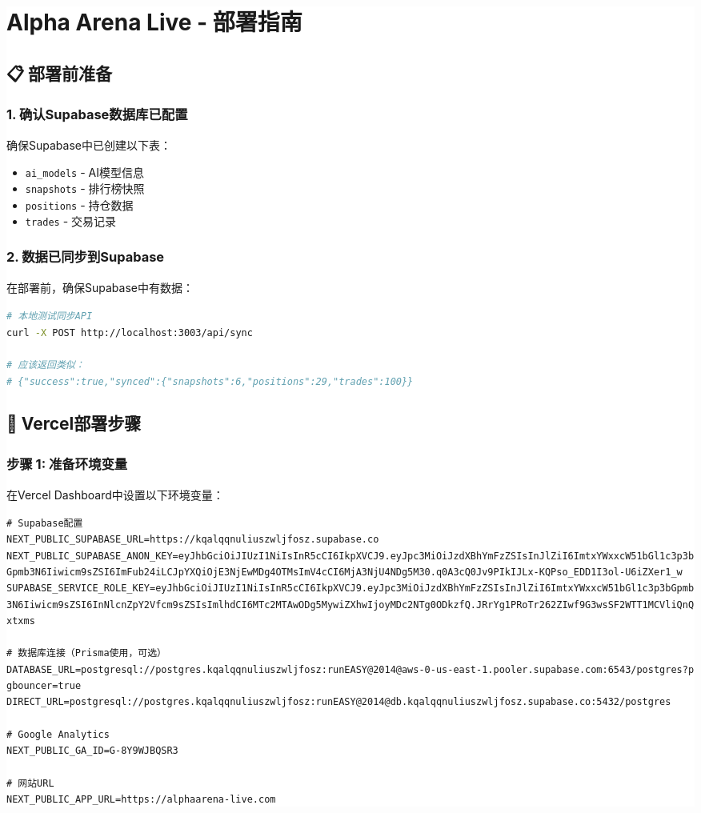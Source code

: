 # Alpha Arena Live - 部署指南

## 📋 部署前准备

### 1. 确认Supabase数据库已配置

确保Supabase中已创建以下表：
- `ai_models` - AI模型信息
- `snapshots` - 排行榜快照
- `positions` - 持仓数据
- `trades` - 交易记录

### 2. 数据已同步到Supabase

在部署前，确保Supabase中有数据：
```bash
# 本地测试同步API
curl -X POST http://localhost:3003/api/sync

# 应该返回类似：
# {"success":true,"synced":{"snapshots":6,"positions":29,"trades":100}}
```

## 🚀 Vercel部署步骤

### 步骤 1: 准备环境变量

在Vercel Dashboard中设置以下环境变量：

```env
# Supabase配置
NEXT_PUBLIC_SUPABASE_URL=https://kqalqqnuliuszwljfosz.supabase.co
NEXT_PUBLIC_SUPABASE_ANON_KEY=eyJhbGciOiJIUzI1NiIsInR5cCI6IkpXVCJ9.eyJpc3MiOiJzdXBhYmFzZSIsInJlZiI6ImtxYWxxcW51bGl1c3p3bGpmb3N6Iiwicm9sZSI6ImFub24iLCJpYXQiOjE3NjEwMDg4OTMsImV4cCI6MjA3NjU4NDg5M30.q0A3cQ0Jv9PIkIJLx-KQPso_EDD1I3ol-U6iZXer1_w
SUPABASE_SERVICE_ROLE_KEY=eyJhbGciOiJIUzI1NiIsInR5cCI6IkpXVCJ9.eyJpc3MiOiJzdXBhYmFzZSIsInJlZiI6ImtxYWxxcW51bGl1c3p3bGpmb3N6Iiwicm9sZSI6InNlcnZpY2Vfcm9sZSIsImlhdCI6MTc2MTAwODg5MywiZXhwIjoyMDc2NTg0ODkzfQ.JRrYg1PRoTr262ZIwf9G3wsSF2WTT1MCVliQnQxtxms

# 数据库连接（Prisma使用，可选）
DATABASE_URL=postgresql://postgres.kqalqqnuliuszwljfosz:runEASY@2014@aws-0-us-east-1.pooler.supabase.com:6543/postgres?pgbouncer=true
DIRECT_URL=postgresql://postgres.kqalqqnuliuszwljfosz:runEASY@2014@db.kqalqqnuliuszwljfosz.supabase.co:5432/postgres

# Google Analytics
NEXT_PUBLIC_GA_ID=G-8Y9WJBQSR3

# 网站URL
NEXT_PUBLIC_APP_URL=https://alphaarena-live.com
```
